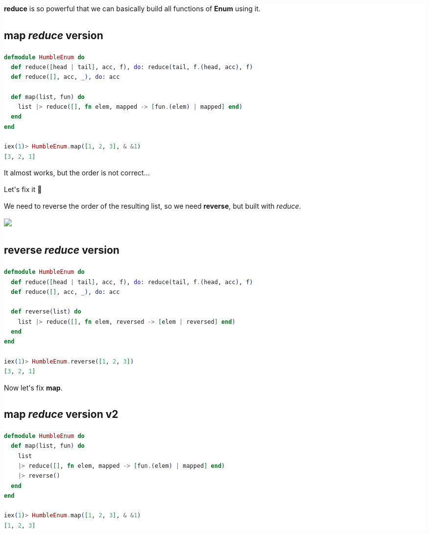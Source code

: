 **reduce** is so powerful that we can basically build all functions of **Enum** using it.

## map _reduce_ version

```elixir
defmodule HumbleEnum do
  def reduce([head | tail], acc, f), do: reduce(tail, f.(head, acc), f)
  def reduce([], acc, _), do: acc

  def map(list, fun) do
    list |> reduce([], fn elem, mapped -> [fun.(elem) | mapped] end)
  end
end

iex(1)> HumbleEnum.map([1, 2, 3], & &1)
[3, 2, 1]
```

It almost works, but the order is not correct...

Let's fix it 🤔

We need to reverse the order of the resulting list, so we need **reverse**, but built with _reduce_.

![](https://media.giphy.com/media/11t0FcPMn6mjL2/giphy.gif)

## reverse _reduce_ version

```elixir
defmodule HumbleEnum do
  def reduce([head | tail], acc, f), do: reduce(tail, f.(head, acc), f)
  def reduce([], acc, _), do: acc

  def reverse(list) do
    list |> reduce([], fn elem, reversed -> [elem | reversed] end)
  end
end

iex(1)> HumbleEnum.reverse([1, 2, 3])
[3, 2, 1]
```

Now let's fix **map**.

## map _reduce_ version v2

```elixir
defmodule HumbleEnum do
  def map(list, fun) do
    list
    |> reduce([], fn elem, mapped -> [fun.(elem) | mapped] end)
    |> reverse()
  end
end

iex(1)> HumbleEnum.map([1, 2, 3], & &1)
[1, 2, 3]
```
